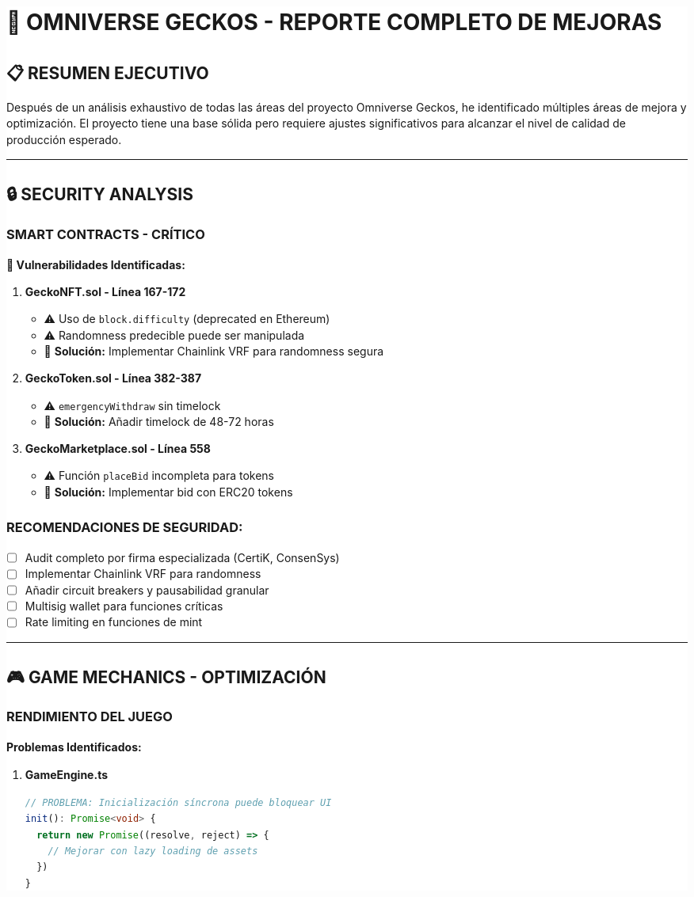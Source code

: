 # 🦎 OMNIVERSE GECKOS - REPORTE COMPLETO DE MEJORAS

## 📋 RESUMEN EJECUTIVO

Después de un análisis exhaustivo de todas las áreas del proyecto Omniverse Geckos, he identificado múltiples áreas de mejora y optimización. El proyecto tiene una base sólida pero requiere ajustes significativos para alcanzar el nivel de calidad de producción esperado.

---

## 🔒 SECURITY ANALYSIS

### SMART CONTRACTS - CRÍTICO
**🚨 Vulnerabilidades Identificadas:**

1. **GeckoNFT.sol - Línea 167-172**
   - ⚠️ Uso de `block.difficulty` (deprecated en Ethereum)
   - ⚠️ Randomness predecible puede ser manipulada
   - 🔧 **Solución:** Implementar Chainlink VRF para randomness segura

2. **GeckoToken.sol - Línea 382-387**
   - ⚠️ `emergencyWithdraw` sin timelock
   - 🔧 **Solución:** Añadir timelock de 48-72 horas

3. **GeckoMarketplace.sol - Línea 558**
   - ⚠️ Función `placeBid` incompleta para tokens
   - 🔧 **Solución:** Implementar bid con ERC20 tokens

### RECOMENDACIONES DE SEGURIDAD:
- [ ] Audit completo por firma especializada (CertiK, ConsenSys)
- [ ] Implementar Chainlink VRF para randomness
- [ ] Añadir circuit breakers y pausabilidad granular
- [ ] Multisig wallet para funciones críticas
- [ ] Rate limiting en funciones de mint

---

## 🎮 GAME MECHANICS - OPTIMIZACIÓN

### RENDIMIENTO DEL JUEGO
**Problemas Identificados:**

1. **GameEngine.ts**
   ```typescript
   // PROBLEMA: Inicialización síncrona puede bloquear UI
   init(): Promise<void> {
     return new Promise((resolve, reject) => {
       // Mejorar con lazy loading de assets
     })
   }
   ```
